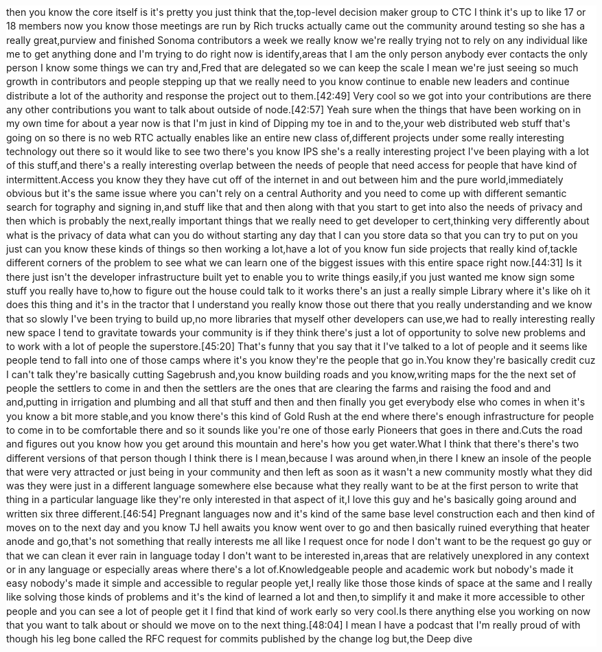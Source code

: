 then you know the core itself is it's pretty you just think that the,top-level decision maker group to CTC I think it's up to like 17 or 18 members now you know those meetings are run by Rich trucks actually came out the community around testing so she has a really great,purview and finished Sonoma contributors a week we really know we're really trying not to rely on any individual like me to get anything done and I'm trying to do right now is identify,areas that I am the only person anybody ever contacts the only person I know some things we can try and,Fred that are delegated so we can keep the scale I mean we're just seeing so much growth in contributors and people stepping up that we really need to you know continue to enable new leaders and continue distribute a lot of the authority and response the project out to them.[42:49] Very cool so we got into your contributions are there any other contributions you want to talk about outside of node.[42:57] Yeah sure when the things that have been working on in my own time for about a year now is that I'm just in kind of Dipping my toe in and to the,your web distributed web stuff that's going on so there is no web RTC actually enables like an entire new class of,different projects under some really interesting technology out there so it would like to see two there's you know IPS she's a really interesting project I've been playing with a lot of this stuff,and there's a really interesting overlap between the needs of people that need access for people that have kind of intermittent.Access you know they they have cut off of the internet in and out between him and the pure world,immediately obvious but it's the same issue where you can't rely on a central Authority and you need to come up with different semantic search for tography and signing in,and stuff like that and then along with that you start to get into also the needs of privacy and then which is probably the next,really important things that we really need to get developer to cert,thinking very differently about what is the privacy of data what can you do without starting any day that I can you store data so that you can try to put on you just can you know these kinds of things so then working a lot,have a lot of you know fun side projects that really kind of,tackle different corners of the problem to see what we can learn one of the biggest issues with this entire space right now.[44:31] Is it there just isn't the developer infrastructure built yet to enable you to write things easily,if you just wanted me know sign some stuff you really have to,how to figure out the house could talk to it works there's an just a really simple Library where it's like oh it does this thing and it's in the tractor that I understand you really know those out there that you really understanding and we know that so slowly I've been trying to build up,no more libraries that myself other developers can use,we had to really interesting really new space I tend to gravitate towards your community is if they think there's just a lot of opportunity to solve new problems and to work with a lot of people the superstore.[45:20] That's funny that you say that it I've talked to a lot of people and it seems like people tend to fall into one of those camps where it's you know they're the people that go in.You know they're basically credit cuz I can't talk they're basically cutting Sagebrush and,you know building roads and you know,writing maps for the the next set of people the settlers to come in and then the settlers are the ones that are clearing the farms and raising the food and and and,putting in irrigation and plumbing and all that stuff and then and then finally you get everybody else who comes in when it's you know a bit more stable,and you know there's this kind of Gold Rush at the end where there's enough infrastructure for people to come in to be comfortable there and so it sounds like you're one of those early Pioneers that goes in there and.Cuts the road and figures out you know how you get around this mountain and here's how you get water.What I think that there's there's two different versions of that person though I think there is I mean,because I was around when,in there I knew an insole of the people that were very attracted or just being in your community and then left as soon as it wasn't a new community mostly what they did was they were just in a different language somewhere else because what they really want to be at the first person to write that thing in a particular language like they're only interested in that aspect of it,I love this guy and he's basically going around and written six three different.[46:54] Pregnant languages now and it's kind of the same base level construction each and then kind of moves on to the next day and you know TJ hell awaits you know went over to go and then basically ruined everything that heater anode and go,that's not something that really interests me all like I request once for node I don't want to be the request go guy or that we can clean it ever rain in language today I don't want to be interested in,areas that are relatively unexplored in any context or in any language or especially areas where there's a lot of.Knowledgeable people and academic work but nobody's made it easy nobody's made it simple and accessible to regular people yet,I really like those those kinds of space at the same and I really like solving those kinds of problems and it's the kind of learned a lot and then,to simplify it and make it more accessible to other people and you can see a lot of people get it I find that kind of work early so very cool.Is there anything else you working on now that you want to talk about or should we move on to the next thing.[48:04] I mean I have a podcast that I'm really proud of with though his leg bone called the RFC request for commits published by the change log but,the Deep dive